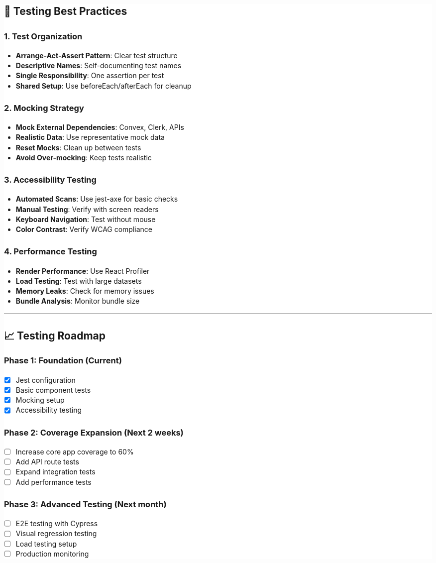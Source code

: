 
## 🎯 Testing Best Practices

### 1. **Test Organization**
- **Arrange-Act-Assert Pattern**: Clear test structure
- **Descriptive Names**: Self-documenting test names
- **Single Responsibility**: One assertion per test
- **Shared Setup**: Use beforeEach/afterEach for cleanup

### 2. **Mocking Strategy**
- **Mock External Dependencies**: Convex, Clerk, APIs
- **Realistic Data**: Use representative mock data
- **Reset Mocks**: Clean up between tests
- **Avoid Over-mocking**: Keep tests realistic

### 3. **Accessibility Testing**
- **Automated Scans**: Use jest-axe for basic checks
- **Manual Testing**: Verify with screen readers
- **Keyboard Navigation**: Test without mouse
- **Color Contrast**: Verify WCAG compliance

### 4. **Performance Testing**
- **Render Performance**: Use React Profiler
- **Load Testing**: Test with large datasets
- **Memory Leaks**: Check for memory issues
- **Bundle Analysis**: Monitor bundle size

---

## 📈 Testing Roadmap

### Phase 1: Foundation (Current)
- [x] Jest configuration
- [x] Basic component tests
- [x] Mocking setup
- [x] Accessibility testing

### Phase 2: Coverage Expansion (Next 2 weeks)
- [ ] Increase core app coverage to 60%
- [ ] Add API route tests
- [ ] Expand integration tests
- [ ] Add performance tests

### Phase 3: Advanced Testing (Next month)
- [ ] E2E testing with Cypress
- [ ] Visual regression testing
- [ ] Load testing setup
- [ ] Production monitoring
